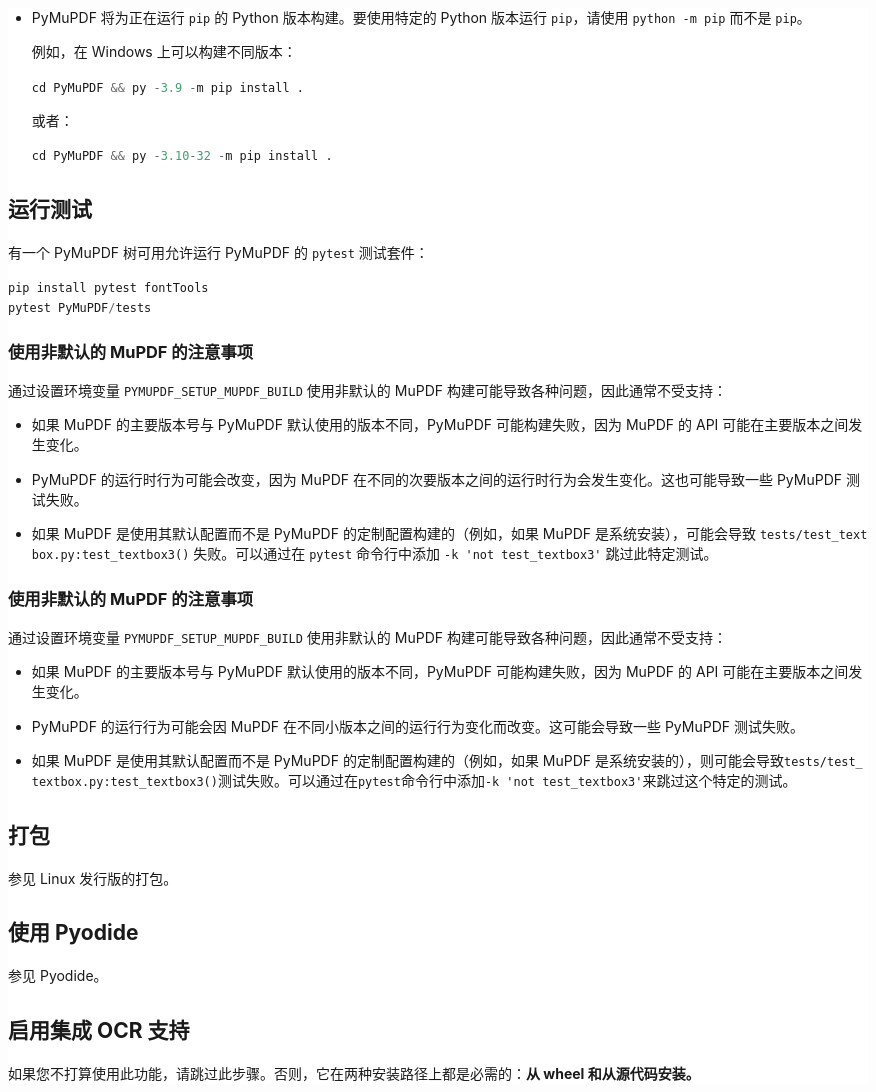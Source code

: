 +   PyMuPDF 将为正在运行 `pip` 的 Python 版本构建。要使用特定的 Python 版本运行 `pip`，请使用 `python -m pip` 而不是 `pip`。

    例如，在 Windows 上可以构建不同版本：

    ```py
    cd PyMuPDF && py -3.9 -m pip install . 
    ```

    或者：

    ```py
    cd PyMuPDF && py -3.10-32 -m pip install . 
    ```

## 运行测试

有一个 PyMuPDF 树可用允许运行 PyMuPDF 的 `pytest` 测试套件：

```py
pip install pytest fontTools
pytest PyMuPDF/tests 
```

### 使用非默认的 MuPDF 的注意事项

通过设置环境变量 `PYMUPDF_SETUP_MUPDF_BUILD` 使用非默认的 MuPDF 构建可能导致各种问题，因此通常不受支持：

+   如果 MuPDF 的主要版本号与 PyMuPDF 默认使用的版本不同，PyMuPDF 可能构建失败，因为 MuPDF 的 API 可能在主要版本之间发生变化。

+   PyMuPDF 的运行时行为可能会改变，因为 MuPDF 在不同的次要版本之间的运行时行为会发生变化。这也可能导致一些 PyMuPDF 测试失败。

+   如果 MuPDF 是使用其默认配置而不是 PyMuPDF 的定制配置构建的（例如，如果 MuPDF 是系统安装），可能会导致 `tests/test_textbox.py:test_textbox3()` 失败。可以通过在 `pytest` 命令行中添加 `-k 'not test_textbox3'` 跳过此特定测试。

### 使用非默认的 MuPDF 的注意事项

通过设置环境变量 `PYMUPDF_SETUP_MUPDF_BUILD` 使用非默认的 MuPDF 构建可能导致各种问题，因此通常不受支持：

+   如果 MuPDF 的主要版本号与 PyMuPDF 默认使用的版本不同，PyMuPDF 可能构建失败，因为 MuPDF 的 API 可能在主要版本之间发生变化。

+   PyMuPDF 的运行行为可能会因 MuPDF 在不同小版本之间的运行行为变化而改变。这可能会导致一些 PyMuPDF 测试失败。

+   如果 MuPDF 是使用其默认配置而不是 PyMuPDF 的定制配置构建的（例如，如果 MuPDF 是系统安装的），则可能会导致`tests/test_textbox.py:test_textbox3()`测试失败。可以通过在`pytest`命令行中添加`-k 'not test_textbox3'`来跳过这个特定的测试。

## 打包

参见 Linux 发行版的打包。

## 使用 Pyodide

参见 Pyodide。

## 启用集成 OCR 支持

如果您不打算使用此功能，请跳过此步骤。否则，它在两种安装路径上都是必需的：**从 wheel 和从源代码安装。**

